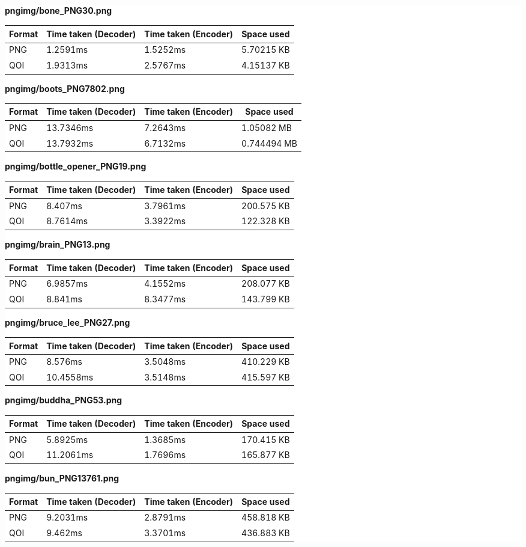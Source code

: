 **pngimg/bone_PNG30.png**

| Format | Time taken (Decoder) | Time taken (Encoder) | Space used |
| --- | --- | --- | --- |
| PNG | 1.2591ms | 1.5252ms | 5.70215 KB |
| QOI | 1.9313ms | 2.5767ms | 4.15137 KB |

**pngimg/boots_PNG7802.png**

| Format | Time taken (Decoder) | Time taken (Encoder) | Space used |
| --- | --- | --- | --- |
| PNG | 13.7346ms | 7.2643ms | 1.05082 MB |
| QOI | 13.7932ms | 6.7132ms | 0.744494 MB |

**pngimg/bottle_opener_PNG19.png**

| Format | Time taken (Decoder) | Time taken (Encoder) | Space used |
| --- | --- | --- | --- |
| PNG | 8.407ms | 3.7961ms | 200.575 KB |
| QOI | 8.7614ms | 3.3922ms | 122.328 KB |

**pngimg/brain_PNG13.png**

| Format | Time taken (Decoder) | Time taken (Encoder) | Space used |
| --- | --- | --- | --- |
| PNG | 6.9857ms | 4.1552ms | 208.077 KB |
| QOI | 8.841ms | 8.3477ms | 143.799 KB |

**pngimg/bruce_lee_PNG27.png**

| Format | Time taken (Decoder) | Time taken (Encoder) | Space used |
| --- | --- | --- | --- |
| PNG | 8.576ms | 3.5048ms | 410.229 KB |
| QOI | 10.4558ms | 3.5148ms | 415.597 KB |

**pngimg/buddha_PNG53.png**

| Format | Time taken (Decoder) | Time taken (Encoder) | Space used |
| --- | --- | --- | --- |
| PNG | 5.8925ms | 1.3685ms | 170.415 KB |
| QOI | 11.2061ms | 1.7696ms | 165.877 KB |

**pngimg/bun_PNG13761.png**

| Format | Time taken (Decoder) | Time taken (Encoder) | Space used |
| --- | --- | --- | --- |
| PNG | 9.2031ms | 2.8791ms | 458.818 KB |
| QOI | 9.462ms | 3.3701ms | 436.883 KB |
